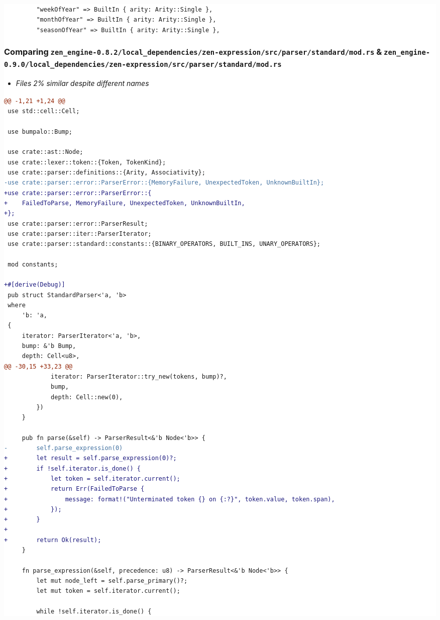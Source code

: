 ```diff
         "weekOfYear" => BuiltIn { arity: Arity::Single },
         "monthOfYear" => BuiltIn { arity: Arity::Single },
         "seasonOfYear" => BuiltIn { arity: Arity::Single },
```

### Comparing `zen_engine-0.8.2/local_dependencies/zen-expression/src/parser/standard/mod.rs` & `zen_engine-0.9.0/local_dependencies/zen-expression/src/parser/standard/mod.rs`

 * *Files 2% similar despite different names*

```diff
@@ -1,21 +1,24 @@
 use std::cell::Cell;
 
 use bumpalo::Bump;
 
 use crate::ast::Node;
 use crate::lexer::token::{Token, TokenKind};
 use crate::parser::definitions::{Arity, Associativity};
-use crate::parser::error::ParserError::{MemoryFailure, UnexpectedToken, UnknownBuiltIn};
+use crate::parser::error::ParserError::{
+    FailedToParse, MemoryFailure, UnexpectedToken, UnknownBuiltIn,
+};
 use crate::parser::error::ParserResult;
 use crate::parser::iter::ParserIterator;
 use crate::parser::standard::constants::{BINARY_OPERATORS, BUILT_INS, UNARY_OPERATORS};
 
 mod constants;
 
+#[derive(Debug)]
 pub struct StandardParser<'a, 'b>
 where
     'b: 'a,
 {
     iterator: ParserIterator<'a, 'b>,
     bump: &'b Bump,
     depth: Cell<u8>,
@@ -30,15 +33,23 @@
             iterator: ParserIterator::try_new(tokens, bump)?,
             bump,
             depth: Cell::new(0),
         })
     }
 
     pub fn parse(&self) -> ParserResult<&'b Node<'b>> {
-        self.parse_expression(0)
+        let result = self.parse_expression(0)?;
+        if !self.iterator.is_done() {
+            let token = self.iterator.current();
+            return Err(FailedToParse {
+                message: format!("Unterminated token {} on {:?}", token.value, token.span),
+            });
+        }
+
+        return Ok(result);
     }
 
     fn parse_expression(&self, precedence: u8) -> ParserResult<&'b Node<'b>> {
         let mut node_left = self.parse_primary()?;
         let mut token = self.iterator.current();
 
         while !self.iterator.is_done() {
```